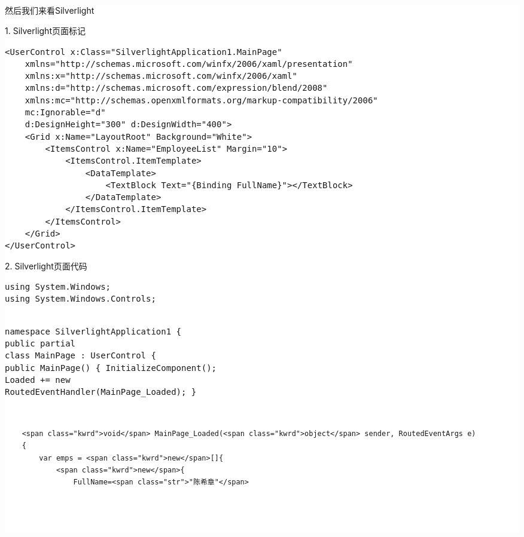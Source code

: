<p>然后我们来看Silverlight</p>
<p>1. Silverlight页面标记</p><pre class="csharpcode"><span class="kwrd">&lt;</span><span class="html">UserControl</span> <span class="attr">x:Class</span><span class="kwrd">="SilverlightApplication1.MainPage"</span>
    <span class="attr">xmlns</span><span class="kwrd">="http://schemas.microsoft.com/winfx/2006/xaml/presentation"</span>
    <span class="attr">xmlns:x</span><span class="kwrd">="http://schemas.microsoft.com/winfx/2006/xaml"</span>
    <span class="attr">xmlns:d</span><span class="kwrd">="http://schemas.microsoft.com/expression/blend/2008"</span>
    <span class="attr">xmlns:mc</span><span class="kwrd">="http://schemas.openxmlformats.org/markup-compatibility/2006"</span>
    <span class="attr">mc:Ignorable</span><span class="kwrd">="d"</span>
    <span class="attr">d:DesignHeight</span><span class="kwrd">="300"</span> <span class="attr">d:DesignWidth</span><span class="kwrd">="400"</span><span class="kwrd">&gt;</span>
    <span class="kwrd">&lt;</span><span class="html">Grid</span> <span class="attr">x:Name</span><span class="kwrd">="LayoutRoot"</span> <span class="attr">Background</span><span class="kwrd">="White"</span><span class="kwrd">&gt;</span>
        <span class="kwrd">&lt;</span><span class="html">ItemsControl</span> <span class="attr">x:Name</span><span class="kwrd">="EmployeeList" <span class="attr">Margin</span><span class="kwrd">="10"</span><span class="kwrd">&gt;</span></span>
            <span class="kwrd">&lt;</span><span class="html">ItemsControl.ItemTemplate</span><span class="kwrd">&gt;</span>
                <span class="kwrd">&lt;</span><span class="html">DataTemplate</span><span class="kwrd">&gt;</span>
                    <span class="kwrd">&lt;</span><span class="html">TextBlock</span> <span class="attr">Text</span><span class="kwrd">="{Binding FullName}"</span><span class="kwrd">&gt;&lt;/</span><span class="html">TextBlock</span><span class="kwrd">&gt;</span>
                <span class="kwrd">&lt;/</span><span class="html">DataTemplate</span><span class="kwrd">&gt;</span>
            <span class="kwrd">&lt;/</span><span class="html">ItemsControl.ItemTemplate</span><span class="kwrd">&gt;</span>
        <span class="kwrd">&lt;/</span><span class="html">ItemsControl</span><span class="kwrd">&gt;</span>
    <span class="kwrd">&lt;/</span><span class="html">Grid</span><span class="kwrd">&gt;</span>
<span class="kwrd">&lt;/</span><span class="html">UserControl</span><span class="kwrd">&gt;</span>
</pre>
<p>2. Silverlight页面代码</p><pre class="csharpcode"><span class="kwrd">using</span> System.Windows;
<span class="kwrd">using</span> System.Windows.Controls;

<span class="kwrd">namespace</span> SilverlightApplication1
{
    <span class="kwrd">public</span> <span class="kwrd">partial</span> <span class="kwrd">class</span> MainPage : UserControl
    {
        <span class="kwrd">public</span> MainPage()
        {
            InitializeComponent();
            Loaded += <span class="kwrd">new</span> RoutedEventHandler(MainPage_Loaded);
        }

        <span class="kwrd">void</span> MainPage_Loaded(<span class="kwrd">object</span> sender, RoutedEventArgs e)
        {
            var emps = <span class="kwrd">new</span>[]{
                <span class="kwrd">new</span>{
                    FullName=<span class="str">"陈希章"</span>
